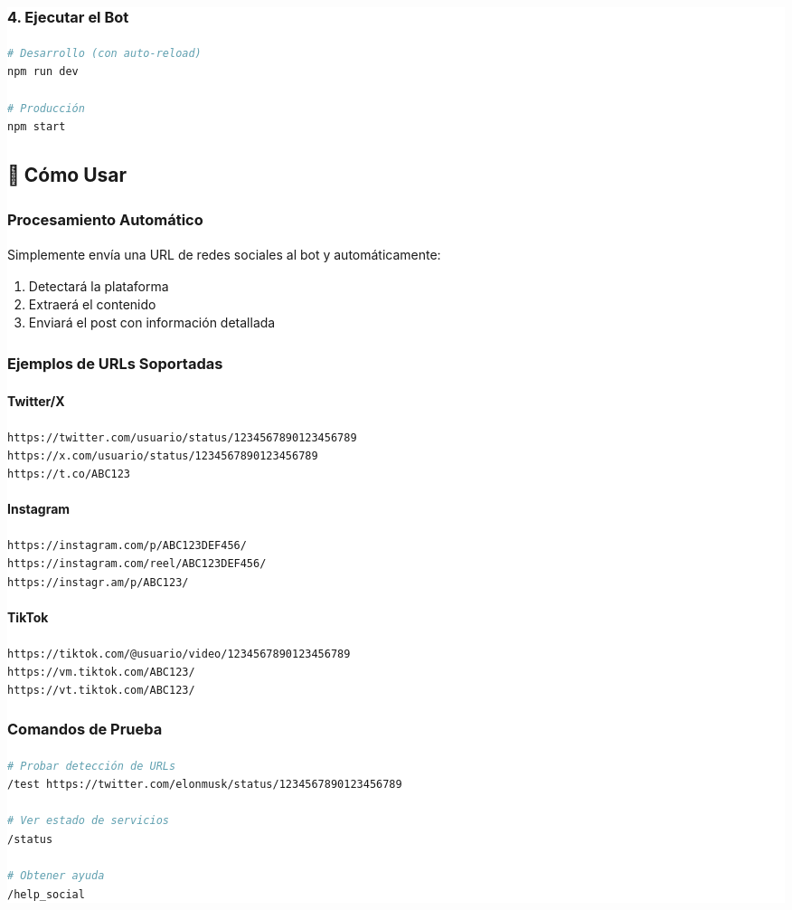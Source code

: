 ### 4. Ejecutar el Bot
```bash
# Desarrollo (con auto-reload)
npm run dev

# Producción
npm start
```

## 🎯 Cómo Usar

### Procesamiento Automático
Simplemente envía una URL de redes sociales al bot y automáticamente:
1. Detectará la plataforma
2. Extraerá el contenido
3. Enviará el post con información detallada

### Ejemplos de URLs Soportadas

#### Twitter/X
```
https://twitter.com/usuario/status/1234567890123456789
https://x.com/usuario/status/1234567890123456789
https://t.co/ABC123
```

#### Instagram
```
https://instagram.com/p/ABC123DEF456/
https://instagram.com/reel/ABC123DEF456/
https://instagr.am/p/ABC123/
```

#### TikTok
```
https://tiktok.com/@usuario/video/1234567890123456789
https://vm.tiktok.com/ABC123/
https://vt.tiktok.com/ABC123/
```

### Comandos de Prueba

```bash
# Probar detección de URLs
/test https://twitter.com/elonmusk/status/1234567890123456789

# Ver estado de servicios
/status

# Obtener ayuda
/help_social
```
